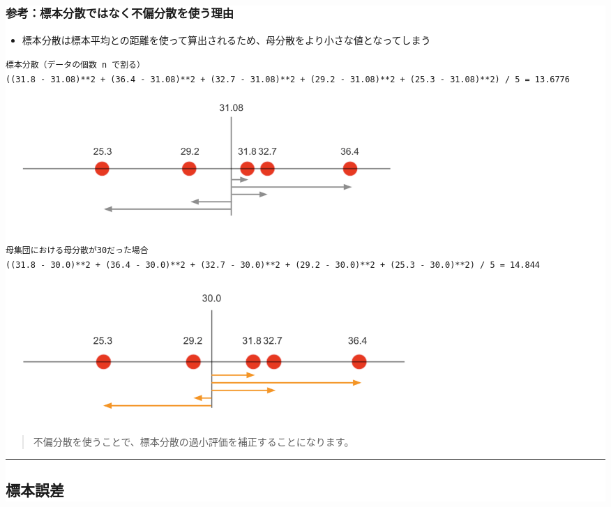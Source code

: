 ### 参考：標本分散ではなく不偏分散を使う理由

* 標本分散は標本平均との距離を使って算出されるため、母分散をより小さな値となってしまう

```
標本分散（データの個数 n で割る）
((31.8 - 31.08)**2 + (36.4 - 31.08)**2 + (32.7 - 31.08)**2 + (29.2 - 31.08)**2 + (25.3 - 31.08)**2) / 5 = 13.6776
```

<img src="img/139.png" width="600px"><br>

```
母集団における母分散が30だった場合
((31.8 - 30.0)**2 + (36.4 - 30.0)**2 + (32.7 - 30.0)**2 + (29.2 - 30.0)**2 + (25.3 - 30.0)**2) / 5 = 14.844
```

<img src="img/140.png" width="600px"><br>


> 不偏分散を使うことで、標本分散の過小評価を補正することになります。

---

## 標本誤差
